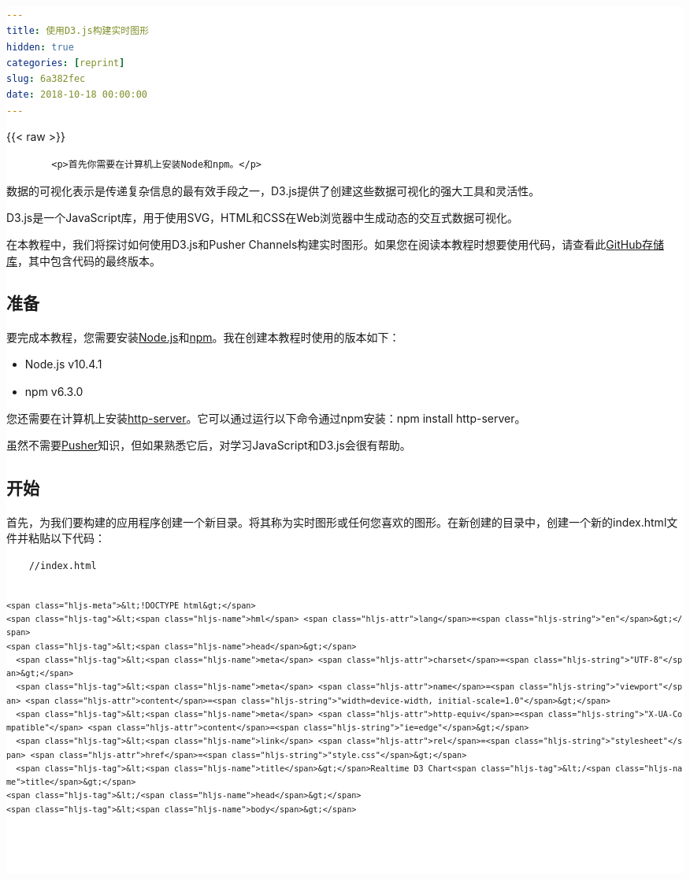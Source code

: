 ```yaml
---
title: 使用D3.js构建实时图形
hidden: true
categories: [reprint]
slug: 6a382fec
date: 2018-10-18 00:00:00
---
```


{{< raw >}}

            <p>首先你需要在计算机上安装Node和npm。</p>
<p>数据的可视化表示是传递复杂信息的最有效手段之一，D3.js提供了创建这些数据可视化的强大工具和灵活性。</p>
<p>D3.js是一个JavaScript库，用于使用SVG，HTML和CSS在Web浏览器中生成动态的交互式数据可视化。</p>
<p>在本教程中，我们将探讨如何使用D3.js和Pusher Channels构建实时图形。如果您在阅读本教程时想要使用代码，请查看此<a href="https://github.com/ayoisaiah/realtime-d3-graph">GitHub存储库</a>，其中包含代码的最终版本。</p>
<h2>准备</h2>
<p>要完成本教程，您需要安装<a href="https://nodejs.org/en/download/）">Node.js</a>和<a href="https://www.npmjs.com/get-npm">npm</a>。我在创建本教程时使用的版本如下：</p>
<ul>
<li><p>Node.js v10.4.1</p>
</li>
<li><p>npm v6.3.0</p>
</li>
</ul>
<p>您还需要在计算机上安装<a href="https://www.npmjs.com/package/http-server">http-server</a>。它可以通过运行以下命令通过npm安装：npm install http-server。</p>
<p>虽然不需要<a href="https://pusher.com/">Pusher</a>知识，但如果熟悉它后，对学习JavaScript和D3.js会很有帮助。</p>
<h2>开始</h2>
<p>首先，为我们要构建的应用程序创建一个新目录。将其称为实时图形或任何您喜欢的图形。在新创建的目录中，创建一个新的index.html文件并粘贴以下代码：</p>
<pre><code class="hljs xml">    //index.html

    <span class="hljs-meta">&lt;!DOCTYPE html&gt;</span>
    <span class="hljs-tag">&lt;<span class="hljs-name">hml</span> <span class="hljs-attr">lang</span>=<span class="hljs-string">"en"</span>&gt;</span>
    <span class="hljs-tag">&lt;<span class="hljs-name">head</span>&gt;</span>
      <span class="hljs-tag">&lt;<span class="hljs-name">meta</span> <span class="hljs-attr">charset</span>=<span class="hljs-string">"UTF-8"</span>&gt;</span>
      <span class="hljs-tag">&lt;<span class="hljs-name">meta</span> <span class="hljs-attr">name</span>=<span class="hljs-string">"viewport"</span> <span class="hljs-attr">content</span>=<span class="hljs-string">"width=device-width, initial-scale=1.0"</span>&gt;</span>
      <span class="hljs-tag">&lt;<span class="hljs-name">meta</span> <span class="hljs-attr">http-equiv</span>=<span class="hljs-string">"X-UA-Compatible"</span> <span class="hljs-attr">content</span>=<span class="hljs-string">"ie=edge"</span>&gt;</span>
      <span class="hljs-tag">&lt;<span class="hljs-name">link</span> <span class="hljs-attr">rel</span>=<span class="hljs-string">"stylesheet"</span> <span class="hljs-attr">href</span>=<span class="hljs-string">"style.css"</span>&gt;</span>
      <span class="hljs-tag">&lt;<span class="hljs-name">title</span>&gt;</span>Realtime D3 Chart<span class="hljs-tag">&lt;/<span class="hljs-name">title</span>&gt;</span>
    <span class="hljs-tag">&lt;/<span class="hljs-name">head</span>&gt;</span>
    <span class="hljs-tag">&lt;<span class="hljs-name">body</span>&gt;</span>

